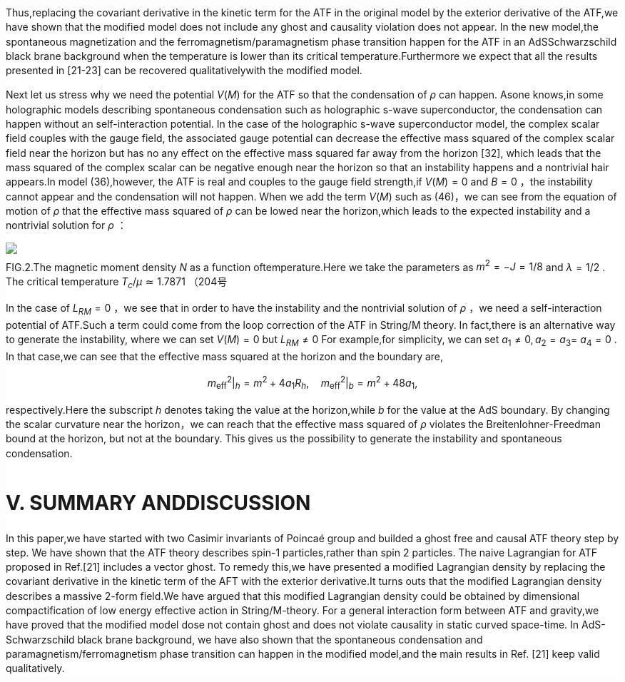 Thus,replacing the covariant derivative in the kinetic term for the ATF in the original model by the exterior derivative of the ATF,we have shown that the modified model does not include any ghost and causality violation does not appear. In the new model,the spontaneous magnetization and the ferromagnetism/paramagnetism phase transition happen for the ATF in an AdSSchwarzschild black brane background when the temperature is lower than its critical temperature.Furthermore we expect that all the results presented in [21-23] can be recovered qualitativelywith the modified model.

Next let us stress why we need the potential $V ( M )$ for the ATF so that the condensation of $\rho$ can happen. Asone knows,in some holographic models describing spontaneous condensation such as holographic s-wave superconductor, the condensation can happen without an self-interaction potential. In the case of the holographic s-wave superconductor model, the complex scalar field couples with the gauge field, the associated gauge potential can decrease the effective mass squared of the complex scalar field near the horizon but has no any effect on the effective mass squared far away from the horizon [32], which leads that the mass squared of the complex scalar can be negative enough near the horizon so that an instability happens and a nontrivial hair appears.In model (36),however, the ATF is real and couples to the gauge field strength,if $V ( M ) = 0$ and $B = 0$ ，the instability cannot appear and the condensation will not happen. When we add the term $V ( M )$ such as (46)，we can see from the equation of motion of $\rho$ that the effective mass squared of $\rho$ can be lowed near the horizon,which leads to the expected instability and a nontrivial solution for $\rho$ ：

![](images/12fbedd936b5a3af1db9ecf600ca3d1c070f908702b33d779d8cb2399f2d4f6d.jpg)  
FIG.2.The magnetic moment density $N$ as a function oftemperature.Here we take the parameters as $m ^ { 2 } = - J = 1 / 8$ and $\lambda = 1 / 2$ . The critical temperature $T _ { c } / \mu \simeq 1 . 7 8 7 1$ （204号

In the case of $L _ { R M } = 0$ ，we see that in order to have the instability and the nontrivial solution of $\rho$ ，we need a self-interaction potential of ATF.Such a term could come from the loop correction of the ATF in String/M theory. In fact,there is an alternative way to generate the instability, where we can set $V ( M ) = 0$ but $L _ { R M } \neq 0$ For example,for simplicity, we can set $a _ { 1 } \neq 0 , a _ { 2 } = a _ { 3 } =$ $a _ { 4 } = 0$ . In that case,we can see that the effective mass squared at the horizon and the boundary are,

$$
m _ { \mathrm { e f f } } ^ { 2 } | _ { h } = m ^ { 2 } + 4 a _ { 1 } R _ { h } , \quad m _ { \mathrm { e f f } } ^ { 2 } | _ { b } = m ^ { 2 } + 4 8 a _ { 1 } ,
$$

respectively.Here the subscript $h$ denotes taking the value at the horizon,while $b$ for the value at the AdS boundary. By changing the scalar curvature near the horizon，we can reach that the effective mass squared of $\rho$ violates the Breitenlohner-Freedman bound at the horizon, but not at the boundary. This gives us the possibility to generate the instability and spontaneous condensation.

# V. SUMMARY ANDDISCUSSION

In this paper,we have started with two Casimir invariants of Poincaé group and builded a ghost free and causal ATF theory step by step. We have shown that the ATF theory describes spin-1 particles,rather than spin 2 particles. The naive Lagrangian for ATF proposed in Ref.[21] includes a vector ghost. To remedy this,we have presented a modified Lagrangian density by replacing the covariant derivative in the kinetic term of the AFT with the exterior derivative.It turns outs that the modified Lagrangian density describes a massive 2-form field.We have argued that this modified Lagrangian density could be obtained by dimensional compactification of low energy effective action in String/M-theory. For a general interaction form between ATF and gravity,we have proved that the modified model dose not contain ghost and does not violate causality in static curved space-time. In AdS-Schwarzschild black brane background, we have also shown that the spontaneous condensation and paramagnetism/ferromagnetism phase transition can happen in the modified model,and the main results in Ref. [21] keep valid qualitatively.
